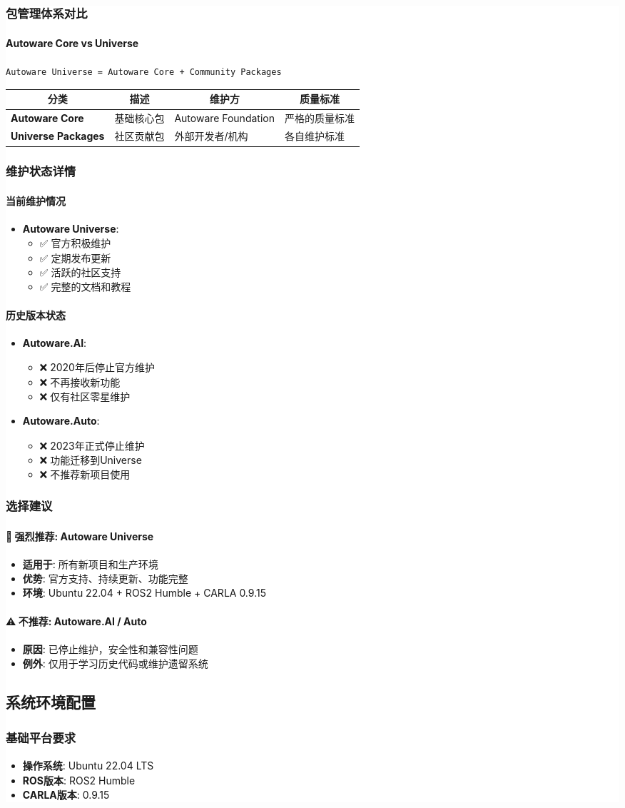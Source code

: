 ### 包管理体系对比

#### Autoware Core vs Universe
```
Autoware Universe = Autoware Core + Community Packages
```

| 分类 | 描述 | 维护方 | 质量标准 |
|------|------|--------|----------|
| **Autoware Core** | 基础核心包 | Autoware Foundation | 严格的质量标准 |
| **Universe Packages** | 社区贡献包 | 外部开发者/机构 | 各自维护标准 |

### 维护状态详情

#### 当前维护情况
- **Autoware Universe**: 
  - ✅ 官方积极维护
  - ✅ 定期发布更新
  - ✅ 活跃的社区支持
  - ✅ 完整的文档和教程

#### 历史版本状态
- **Autoware.AI**: 
  - ❌ 2020年后停止官方维护
  - ❌ 不再接收新功能
  - ❌ 仅有社区零星维护

- **Autoware.Auto**: 
  - ❌ 2023年正式停止维护
  - ❌ 功能迁移到Universe
  - ❌ 不推荐新项目使用

### 选择建议

#### 🎯 强烈推荐: Autoware Universe
- **适用于**: 所有新项目和生产环境
- **优势**: 官方支持、持续更新、功能完整
- **环境**: Ubuntu 22.04 + ROS2 Humble + CARLA 0.9.15

#### ⚠️ 不推荐: Autoware.AI / Auto
- **原因**: 已停止维护，安全性和兼容性问题
- **例外**: 仅用于学习历史代码或维护遗留系统

## 系统环境配置

### 基础平台要求
- **操作系统**: Ubuntu 22.04 LTS
- **ROS版本**: ROS2 Humble 
- **CARLA版本**: 0.9.15
